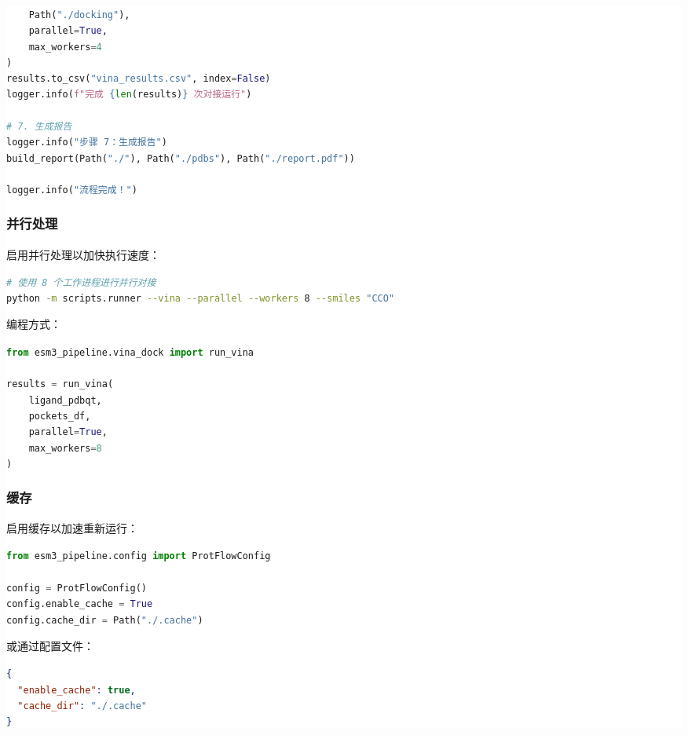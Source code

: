 ```python
    Path("./docking"),
    parallel=True,
    max_workers=4
)
results.to_csv("vina_results.csv", index=False)
logger.info(f"完成 {len(results)} 次对接运行")

# 7. 生成报告
logger.info("步骤 7：生成报告")
build_report(Path("./"), Path("./pdbs"), Path("./report.pdf"))

logger.info("流程完成！")
```

### 并行处理

启用并行处理以加快执行速度：

```bash
# 使用 8 个工作进程进行并行对接
python -m scripts.runner --vina --parallel --workers 8 --smiles "CCO"
```

编程方式：
```python
from esm3_pipeline.vina_dock import run_vina

results = run_vina(
    ligand_pdbqt,
    pockets_df,
    parallel=True,
    max_workers=8
)
```

### 缓存

启用缓存以加速重新运行：

```python
from esm3_pipeline.config import ProtFlowConfig

config = ProtFlowConfig()
config.enable_cache = True
config.cache_dir = Path("./.cache")
```

或通过配置文件：
```json
{
  "enable_cache": true,
  "cache_dir": "./.cache"
}
```
